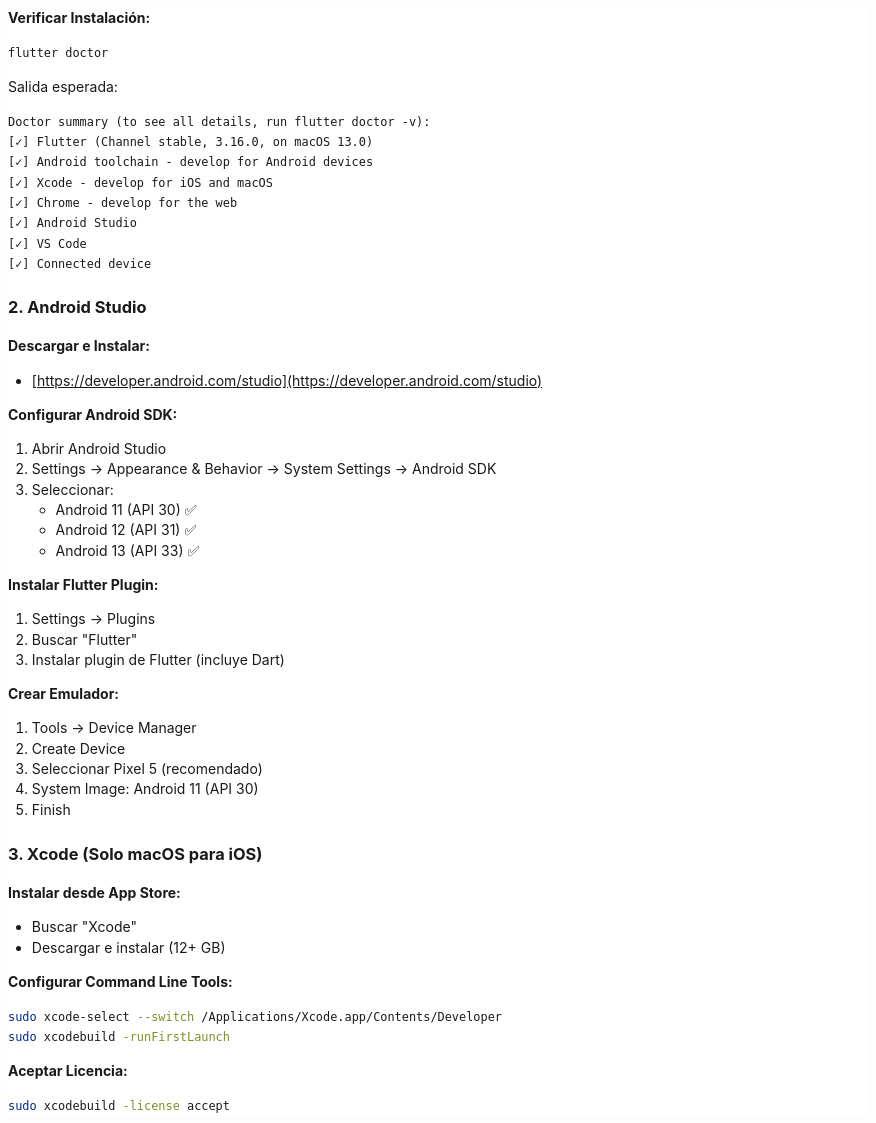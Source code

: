 **Verificar Instalación:**
```bash
flutter doctor
```

Salida esperada:
```
Doctor summary (to see all details, run flutter doctor -v):
[✓] Flutter (Channel stable, 3.16.0, on macOS 13.0)
[✓] Android toolchain - develop for Android devices
[✓] Xcode - develop for iOS and macOS
[✓] Chrome - develop for the web
[✓] Android Studio
[✓] VS Code
[✓] Connected device
```

### 2. Android Studio

**Descargar e Instalar:**
- [https://developer.android.com/studio](https://developer.android.com/studio)

**Configurar Android SDK:**
1. Abrir Android Studio
2. Settings → Appearance & Behavior → System Settings → Android SDK
3. Seleccionar:
   - Android 11 (API 30) ✅
   - Android 12 (API 31) ✅
   - Android 13 (API 33) ✅

**Instalar Flutter Plugin:**
1. Settings → Plugins
2. Buscar "Flutter"
3. Instalar plugin de Flutter (incluye Dart)

**Crear Emulador:**
1. Tools → Device Manager
2. Create Device
3. Seleccionar Pixel 5 (recomendado)
4. System Image: Android 11 (API 30)
5. Finish

### 3. Xcode (Solo macOS para iOS)

**Instalar desde App Store:**
- Buscar "Xcode"
- Descargar e instalar (12+ GB)

**Configurar Command Line Tools:**
```bash
sudo xcode-select --switch /Applications/Xcode.app/Contents/Developer
sudo xcodebuild -runFirstLaunch
```

**Aceptar Licencia:**
```bash
sudo xcodebuild -license accept
```
